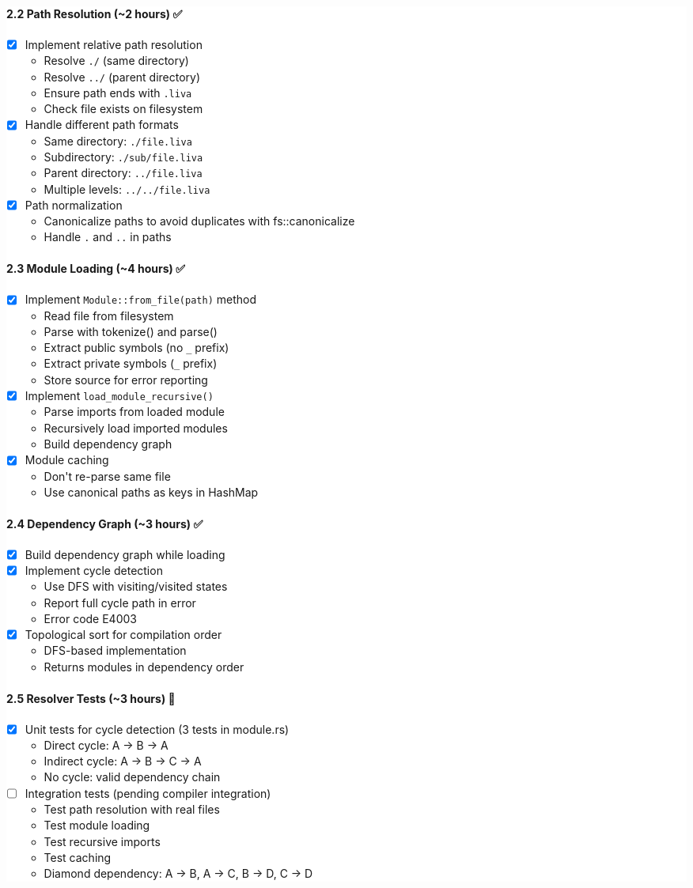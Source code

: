#### 2.2 Path Resolution (~2 hours) ✅
- [x] Implement relative path resolution
  - Resolve `./` (same directory)
  - Resolve `../` (parent directory)
  - Ensure path ends with `.liva`
  - Check file exists on filesystem
- [x] Handle different path formats
  - Same directory: `./file.liva`
  - Subdirectory: `./sub/file.liva`
  - Parent directory: `../file.liva`
  - Multiple levels: `../../file.liva`
- [x] Path normalization
  - Canonicalize paths to avoid duplicates with fs::canonicalize
  - Handle `.` and `..` in paths

#### 2.3 Module Loading (~4 hours) ✅
- [x] Implement `Module::from_file(path)` method
  - Read file from filesystem
  - Parse with tokenize() and parse()
  - Extract public symbols (no `_` prefix)
  - Extract private symbols (`_` prefix)
  - Store source for error reporting
- [x] Implement `load_module_recursive()`
  - Parse imports from loaded module
  - Recursively load imported modules
  - Build dependency graph
- [x] Module caching
  - Don't re-parse same file
  - Use canonical paths as keys in HashMap

#### 2.4 Dependency Graph (~3 hours) ✅
- [x] Build dependency graph while loading
- [x] Implement cycle detection
  - Use DFS with visiting/visited states
  - Report full cycle path in error
  - Error code E4003
- [x] Topological sort for compilation order
  - DFS-based implementation
  - Returns modules in dependency order

#### 2.5 Resolver Tests (~3 hours) 🚧
- [x] Unit tests for cycle detection (3 tests in module.rs)
  - Direct cycle: A → B → A
  - Indirect cycle: A → B → C → A  
  - No cycle: valid dependency chain
- [ ] Integration tests (pending compiler integration)
  - Test path resolution with real files
  - Test module loading
  - Test recursive imports
  - Test caching
  - Diamond dependency: A → B, A → C, B → D, C → D
